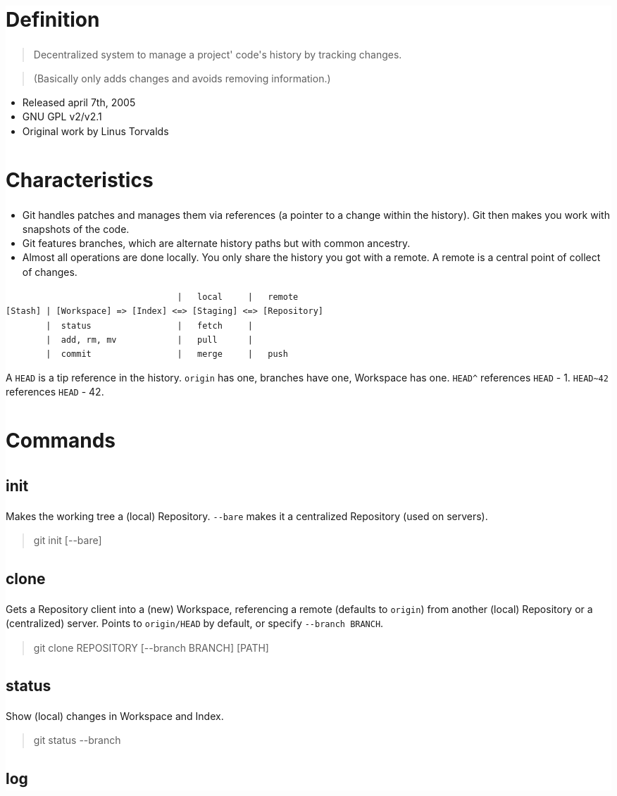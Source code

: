 Definition
==========

> Decentralized system to manage a project' code's history by tracking changes.

> (Basically only adds changes and avoids removing information.)

* Released april 7th, 2005
* GNU GPL v2/v2.1
* Original work by Linus Torvalds

Characteristics
===============

* Git handles patches and manages them via references (a pointer to a change within the history). Git then makes you work with snapshots of the code.
* Git features branches, which are alternate history paths but with common ancestry.
* Almost all operations are done locally. You only share the history you got with a remote. A remote is a central point of collect of changes.

```
                                  |   local     |   remote
[Stash] | [Workspace] => [Index] <=> [Staging] <=> [Repository]
        |  status                 |   fetch     |
        |  add, rm, mv            |   pull      |
        |  commit                 |   merge     |   push
```

A `HEAD` is a tip reference in the history. `origin` has one, branches have one, Workspace has one.
`HEAD^` references `HEAD` - 1. `HEAD~42` references `HEAD` - 42.

Commands
========

init
----

Makes the working tree a (local) Repository. `--bare` makes it a centralized Repository (used on servers).

> git init [--bare]

clone
-----

Gets a Repository client into a (new) Workspace, referencing a remote (defaults to `origin`) from another (local) Repository or a (centralized) server.
Points to `origin/HEAD` by default, or specify `--branch BRANCH`.

> git clone REPOSITORY [--branch BRANCH] [PATH]

status
------

Show (local) changes in Workspace and Index.

> git status --branch

log
---
